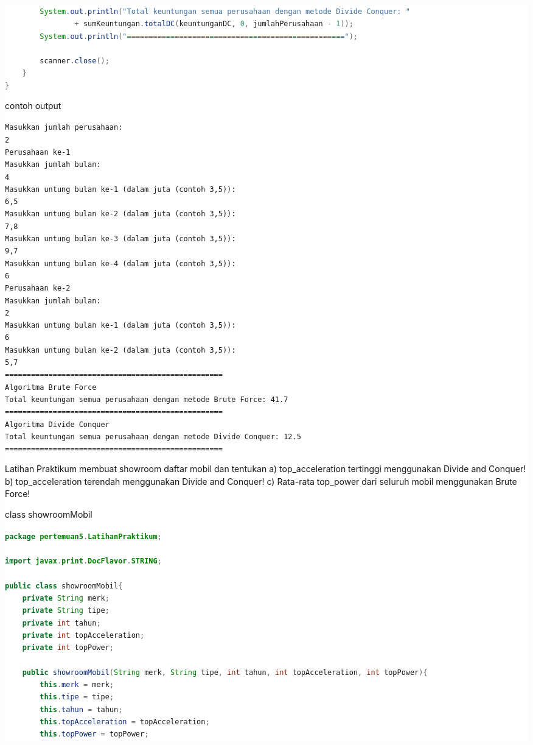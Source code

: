 ```java
        System.out.println("Total keuntungan semua perusahaan dengan metode Divide Conquer: "
                + sumKeuntungan.totalDC(keuntunganDC, 0, jumlahPerusahaan - 1));
        System.out.println("==================================================");

        scanner.close();
    }
}
```
contoh output
```
Masukkan jumlah perusahaan: 
2
Perusahaan ke-1
Masukkan jumlah bulan:
4
Masukkan untung bulan ke-1 (dalam juta (contoh 3,5)):
6,5
Masukkan untung bulan ke-2 (dalam juta (contoh 3,5)):
7,8
Masukkan untung bulan ke-3 (dalam juta (contoh 3,5)):
9,7
Masukkan untung bulan ke-4 (dalam juta (contoh 3,5)):
6
Perusahaan ke-2
Masukkan jumlah bulan:
2
Masukkan untung bulan ke-1 (dalam juta (contoh 3,5)):
6
Masukkan untung bulan ke-2 (dalam juta (contoh 3,5)):
5,7
==================================================
Algoritma Brute Force
Total keuntungan semua perusahaan dengan metode Brute Force: 41.7
==================================================
Algoritma Divide Conquer
Total keuntungan semua perusahaan dengan metode Divide Conquer: 12.5
==================================================
```

Latihan Praktikum
membuat showroom daftar mobil dan tentukan
a) top_acceleration tertinggi menggunakan Divide and Conquer!
b) top_acceleration terendah menggunakan Divide and Conquer!
c) Rata-rata top_power dari seluruh mobil menggunakan Brute Force!

class showroomMobil
```java
package pertemuan5.LatihanPraktikum;

import javax.print.DocFlavor.STRING;

public class showroomMobil{
    private String merk;
    private String tipe;
    private int tahun;
    private int topAcceleration;
    private int topPower;

    public showroomMobil(String merk, String tipe, int tahun, int topAcceleration, int topPower){
        this.merk = merk;
        this.tipe = tipe;
        this.tahun = tahun;
        this.topAcceleration = topAcceleration;
        this.topPower = topPower;
```